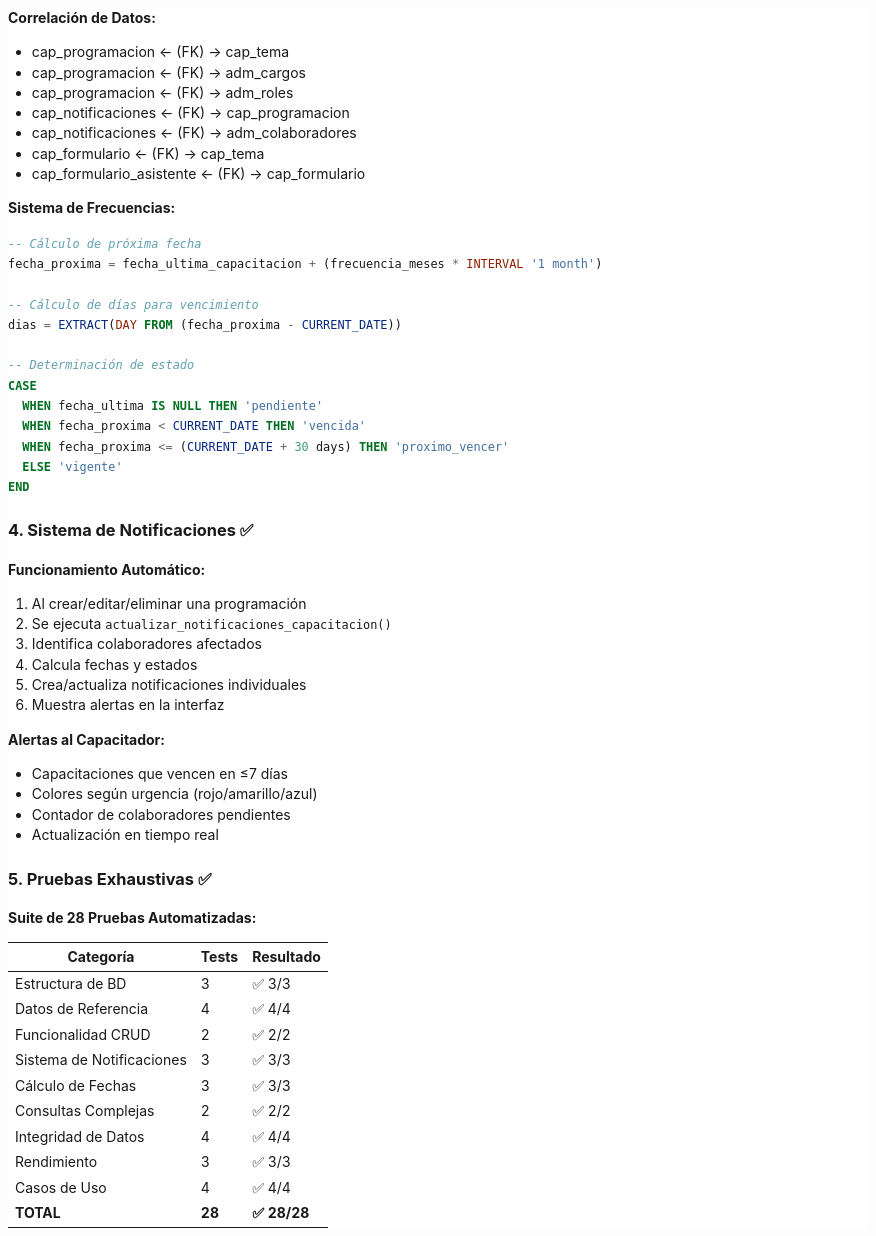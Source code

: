 **Correlación de Datos:**
- cap_programacion ← (FK) → cap_tema
- cap_programacion ← (FK) → adm_cargos
- cap_programacion ← (FK) → adm_roles
- cap_notificaciones ← (FK) → cap_programacion
- cap_notificaciones ← (FK) → adm_colaboradores
- cap_formulario ← (FK) → cap_tema
- cap_formulario_asistente ← (FK) → cap_formulario

**Sistema de Frecuencias:**
```sql
-- Cálculo de próxima fecha
fecha_proxima = fecha_ultima_capacitacion + (frecuencia_meses * INTERVAL '1 month')

-- Cálculo de días para vencimiento
dias = EXTRACT(DAY FROM (fecha_proxima - CURRENT_DATE))

-- Determinación de estado
CASE
  WHEN fecha_ultima IS NULL THEN 'pendiente'
  WHEN fecha_proxima < CURRENT_DATE THEN 'vencida'
  WHEN fecha_proxima <= (CURRENT_DATE + 30 days) THEN 'proximo_vencer'
  ELSE 'vigente'
END
```

### 4. Sistema de Notificaciones ✅

**Funcionamiento Automático:**
1. Al crear/editar/eliminar una programación
2. Se ejecuta `actualizar_notificaciones_capacitacion()`
3. Identifica colaboradores afectados
4. Calcula fechas y estados
5. Crea/actualiza notificaciones individuales
6. Muestra alertas en la interfaz

**Alertas al Capacitador:**
- Capacitaciones que vencen en ≤7 días
- Colores según urgencia (rojo/amarillo/azul)
- Contador de colaboradores pendientes
- Actualización en tiempo real

### 5. Pruebas Exhaustivas ✅

**Suite de 28 Pruebas Automatizadas:**

| Categoría | Tests | Resultado |
|-----------|-------|-----------|
| Estructura de BD | 3 | ✅ 3/3 |
| Datos de Referencia | 4 | ✅ 4/4 |
| Funcionalidad CRUD | 2 | ✅ 2/2 |
| Sistema de Notificaciones | 3 | ✅ 3/3 |
| Cálculo de Fechas | 3 | ✅ 3/3 |
| Consultas Complejas | 2 | ✅ 2/2 |
| Integridad de Datos | 4 | ✅ 4/4 |
| Rendimiento | 3 | ✅ 3/3 |
| Casos de Uso | 4 | ✅ 4/4 |
| **TOTAL** | **28** | **✅ 28/28** |
